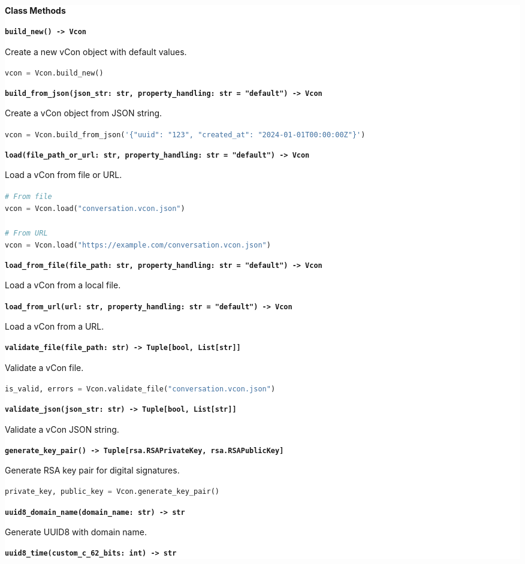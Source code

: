**Class Methods**

**`build_new() -> Vcon`**

Create a new vCon object with default values.

```python
vcon = Vcon.build_new()
```

**`build_from_json(json_str: str, property_handling: str = "default") -> Vcon`**

Create a vCon object from JSON string.

```python
vcon = Vcon.build_from_json('{"uuid": "123", "created_at": "2024-01-01T00:00:00Z"}')
```

**`load(file_path_or_url: str, property_handling: str = "default") -> Vcon`**

Load a vCon from file or URL.

```python
# From file
vcon = Vcon.load("conversation.vcon.json")

# From URL
vcon = Vcon.load("https://example.com/conversation.vcon.json")
```

**`load_from_file(file_path: str, property_handling: str = "default") -> Vcon`**

Load a vCon from a local file.

**`load_from_url(url: str, property_handling: str = "default") -> Vcon`**

Load a vCon from a URL.

**`validate_file(file_path: str) -> Tuple[bool, List[str]]`**

Validate a vCon file.

```python
is_valid, errors = Vcon.validate_file("conversation.vcon.json")
```

**`validate_json(json_str: str) -> Tuple[bool, List[str]]`**

Validate a vCon JSON string.

**`generate_key_pair() -> Tuple[rsa.RSAPrivateKey, rsa.RSAPublicKey]`**

Generate RSA key pair for digital signatures.

```python
private_key, public_key = Vcon.generate_key_pair()
```

**`uuid8_domain_name(domain_name: str) -> str`**

Generate UUID8 with domain name.

**`uuid8_time(custom_c_62_bits: int) -> str`**

